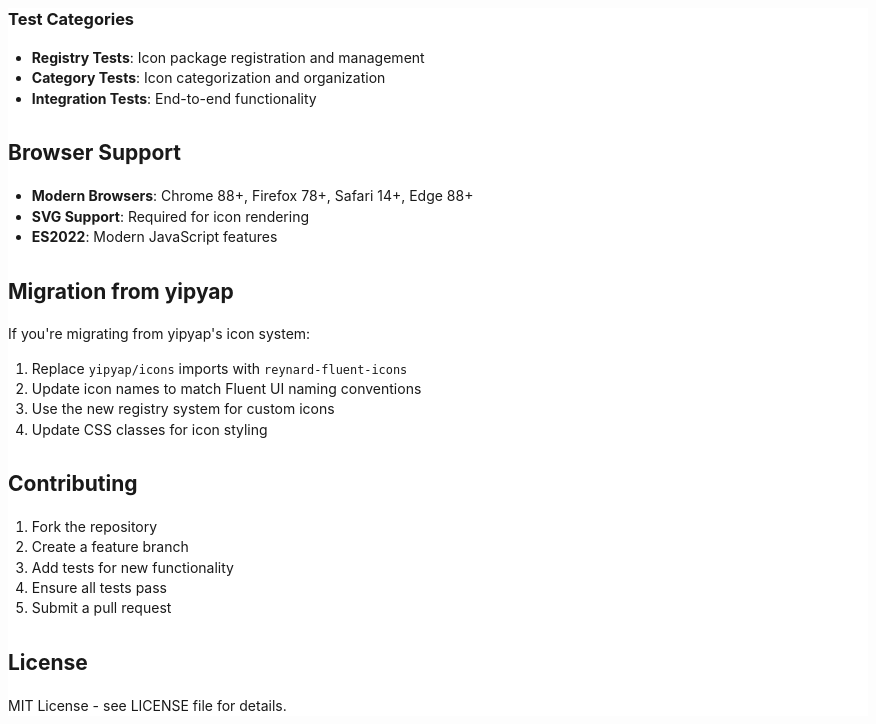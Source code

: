 ### Test Categories

- **Registry Tests**: Icon package registration and management
- **Category Tests**: Icon categorization and organization
- **Integration Tests**: End-to-end functionality

## Browser Support

- **Modern Browsers**: Chrome 88+, Firefox 78+, Safari 14+, Edge 88+
- **SVG Support**: Required for icon rendering
- **ES2022**: Modern JavaScript features

## Migration from yipyap

If you're migrating from yipyap's icon system:

1. Replace `yipyap/icons` imports with `reynard-fluent-icons`
2. Update icon names to match Fluent UI naming conventions
3. Use the new registry system for custom icons
4. Update CSS classes for icon styling

## Contributing

1. Fork the repository
2. Create a feature branch
3. Add tests for new functionality
4. Ensure all tests pass
5. Submit a pull request

## License

MIT License - see LICENSE file for details.
